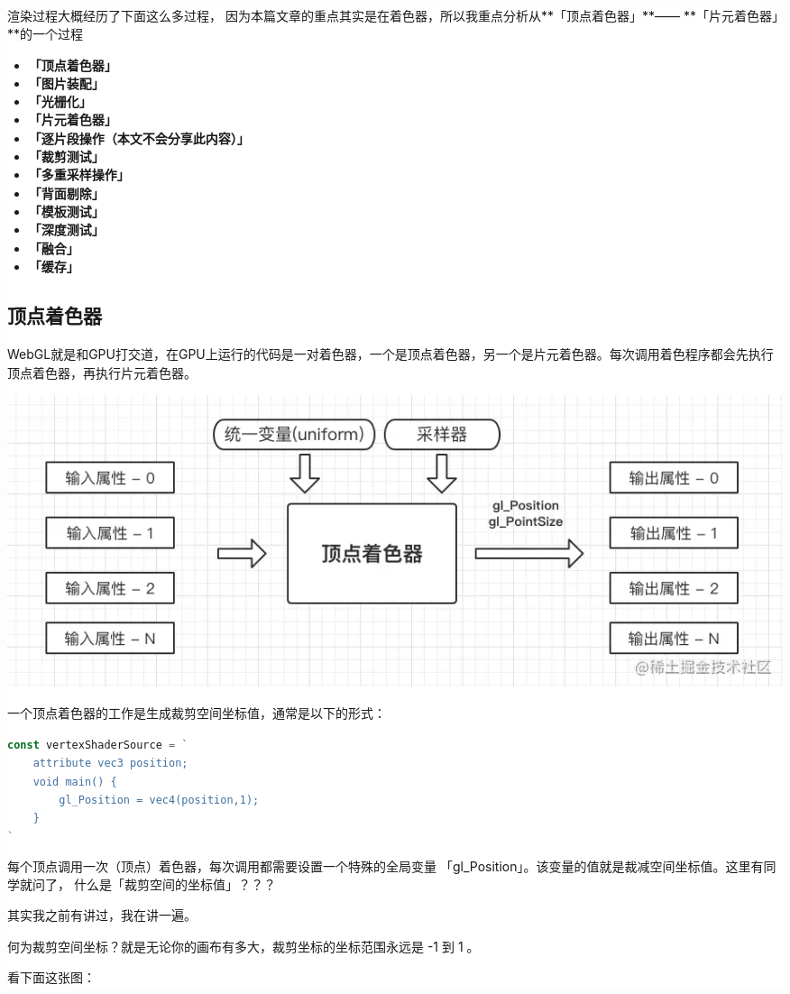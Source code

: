 渲染过程大概经历了下面这么多过程， 因为本篇文章的重点其实是在着色器，所以我重点分析从**「顶点着色器」**—— **「片元着色器」**的一个过程

- **「顶点着色器」**
- **「图片装配」**
- **「光栅化」**
- **「片元着色器」**
- **「逐片段操作（本文不会分享此内容）」**
- **「裁剪测试」**
- **「多重采样操作」**
- **「背面剔除」**
- **「模板测试」**
- **「深度测试」**
- **「融合」**
- **「缓存」**

## 顶点着色器
WebGL就是和GPU打交道，在GPU上运行的代码是一对着色器，一个是顶点着色器，另一个是片元着色器。每次调用着色程序都会先执行顶点着色器，再执行片元着色器。

![shader_3](../assets/three_js/shader3.jpg?raw=true)

一个顶点着色器的工作是生成裁剪空间坐标值，通常是以下的形式：

```javascript
const vertexShaderSource = `
    attribute vec3 position; 
    void main() {
        gl_Position = vec4(position,1); 
    }
`
```

每个顶点调用一次（顶点）着色器，每次调用都需要设置一个特殊的全局变量 「gl_Position」。该变量的值就是裁减空间坐标值。这里有同学就问了， 什么是「裁剪空间的坐标值」？？？

其实我之前有讲过，我在讲一遍。

何为裁剪空间坐标？就是无论你的画布有多大，裁剪坐标的坐标范围永远是 -1 到 1 。

看下面这张图：
